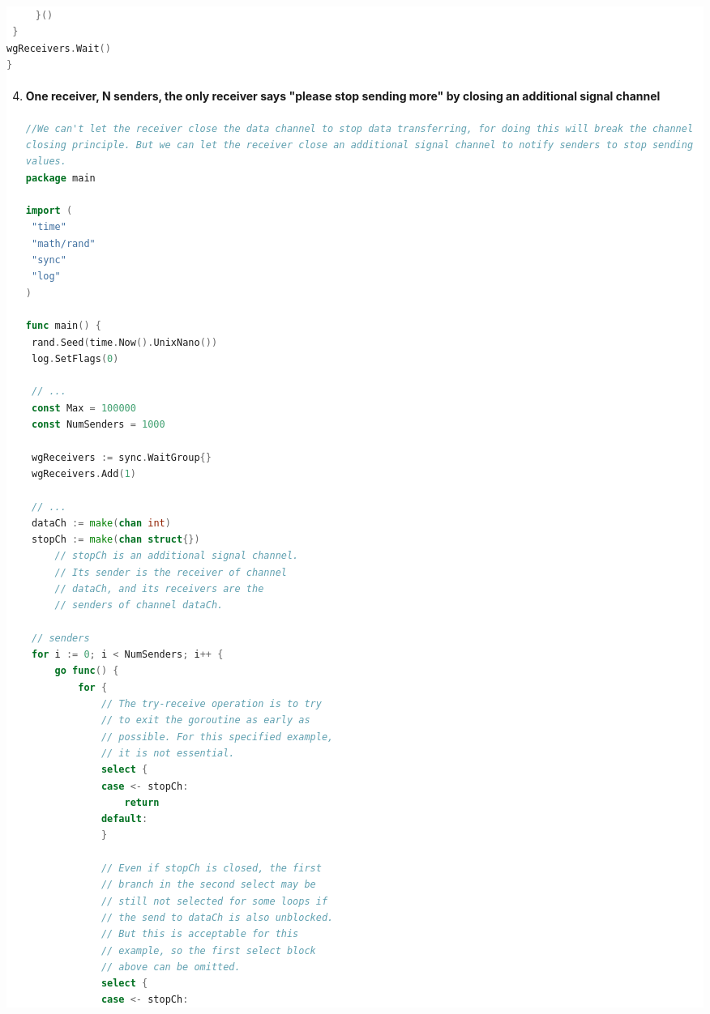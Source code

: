    ~~~go
   		}()
   	}
   wgReceivers.Wait()
   }
   ~~~

4. #### One receiver, N senders, the only receiver says "please stop sending more" by closing an additional signal channel

   ~~~go
   //We can't let the receiver close the data channel to stop data transferring, for doing this will break the channel closing principle. But we can let the receiver close an additional signal channel to notify senders to stop sending values.
   package main
   
   import (
   	"time"
   	"math/rand"
   	"sync"
   	"log"
   )
   
   func main() {
   	rand.Seed(time.Now().UnixNano())
   	log.SetFlags(0)
   
   	// ...
   	const Max = 100000
   	const NumSenders = 1000
   
   	wgReceivers := sync.WaitGroup{}
   	wgReceivers.Add(1)
   
   	// ...
   	dataCh := make(chan int)
   	stopCh := make(chan struct{})
   		// stopCh is an additional signal channel.
   		// Its sender is the receiver of channel
   		// dataCh, and its receivers are the
   		// senders of channel dataCh.
   
   	// senders
   	for i := 0; i < NumSenders; i++ {
   		go func() {
   			for {
   				// The try-receive operation is to try
   				// to exit the goroutine as early as
   				// possible. For this specified example,
   				// it is not essential.
   				select {
   				case <- stopCh:
   					return
   				default:
   				}
   
   				// Even if stopCh is closed, the first
   				// branch in the second select may be
   				// still not selected for some loops if
   				// the send to dataCh is also unblocked.
   				// But this is acceptable for this
   				// example, so the first select block
   				// above can be omitted.
   				select {
   				case <- stopCh:
   ~~~